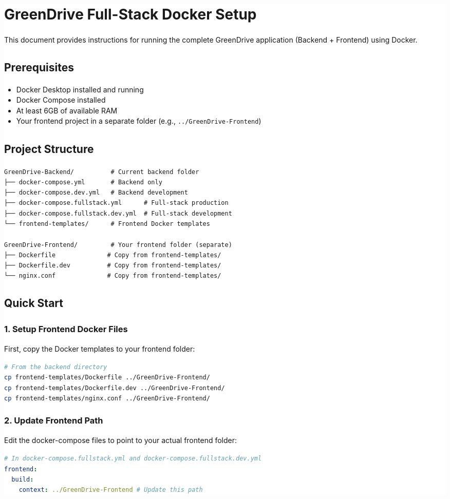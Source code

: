 # GreenDrive Full-Stack Docker Setup

This document provides instructions for running the complete GreenDrive application (Backend + Frontend) using Docker.

## Prerequisites

- Docker Desktop installed and running
- Docker Compose installed
- At least 6GB of available RAM
- Your frontend project in a separate folder (e.g., `../GreenDrive-Frontend`)

## Project Structure

```
GreenDrive-Backend/          # Current backend folder
├── docker-compose.yml       # Backend only
├── docker-compose.dev.yml   # Backend development
├── docker-compose.fullstack.yml      # Full-stack production
├── docker-compose.fullstack.dev.yml  # Full-stack development
└── frontend-templates/      # Frontend Docker templates

GreenDrive-Frontend/         # Your frontend folder (separate)
├── Dockerfile              # Copy from frontend-templates/
├── Dockerfile.dev          # Copy from frontend-templates/
└── nginx.conf              # Copy from frontend-templates/
```

## Quick Start

### 1. Setup Frontend Docker Files

First, copy the Docker templates to your frontend folder:

```bash
# From the backend directory
cp frontend-templates/Dockerfile ../GreenDrive-Frontend/
cp frontend-templates/Dockerfile.dev ../GreenDrive-Frontend/
cp frontend-templates/nginx.conf ../GreenDrive-Frontend/
```

### 2. Update Frontend Path

Edit the docker-compose files to point to your actual frontend folder:

```yaml
# In docker-compose.fullstack.yml and docker-compose.fullstack.dev.yml
frontend:
  build:
    context: ../GreenDrive-Frontend # Update this path
```
